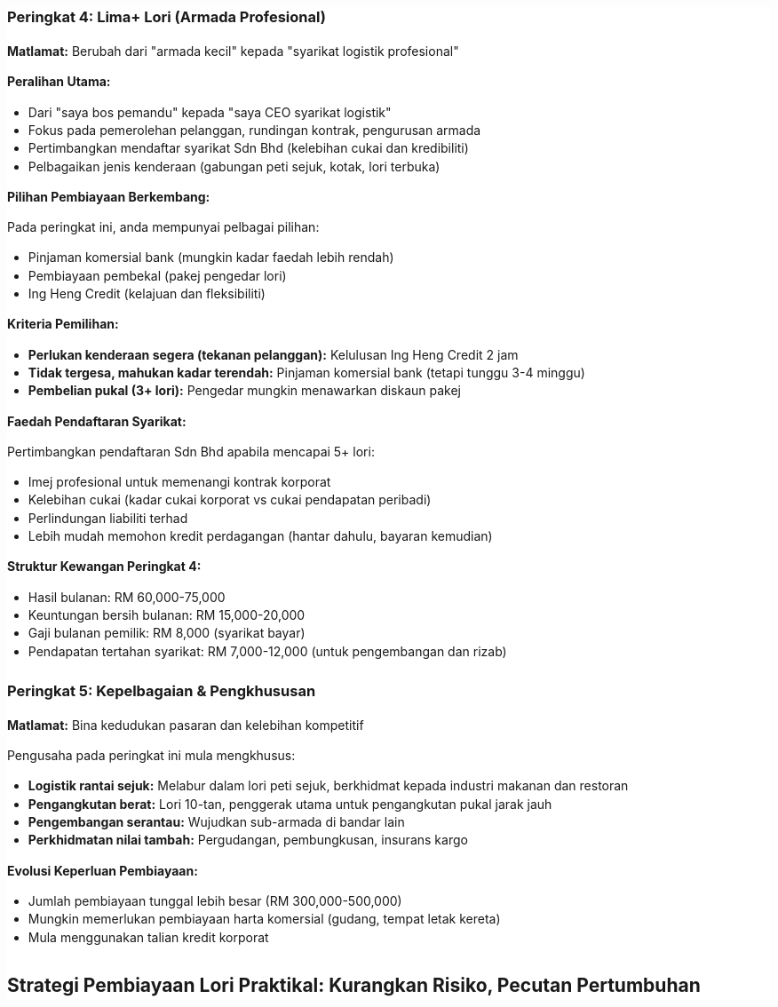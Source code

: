 ### Peringkat 4: Lima+ Lori (Armada Profesional)

**Matlamat:** Berubah dari "armada kecil" kepada "syarikat logistik profesional"

**Peralihan Utama:**
- Dari "saya bos pemandu" kepada "saya CEO syarikat logistik"
- Fokus pada pemerolehan pelanggan, rundingan kontrak, pengurusan armada
- Pertimbangkan mendaftar syarikat Sdn Bhd (kelebihan cukai dan kredibiliti)
- Pelbagaikan jenis kenderaan (gabungan peti sejuk, kotak, lori terbuka)

**Pilihan Pembiayaan Berkembang:**

Pada peringkat ini, anda mempunyai pelbagai pilihan:
- Pinjaman komersial bank (mungkin kadar faedah lebih rendah)
- Pembiayaan pembekal (pakej pengedar lori)
- Ing Heng Credit (kelajuan dan fleksibiliti)

**Kriteria Pemilihan:**
- **Perlukan kenderaan segera (tekanan pelanggan):** Kelulusan Ing Heng Credit 2 jam
- **Tidak tergesa, mahukan kadar terendah:** Pinjaman komersial bank (tetapi tunggu 3-4 minggu)
- **Pembelian pukal (3+ lori):** Pengedar mungkin menawarkan diskaun pakej

**Faedah Pendaftaran Syarikat:**

Pertimbangkan pendaftaran Sdn Bhd apabila mencapai 5+ lori:
- Imej profesional untuk memenangi kontrak korporat
- Kelebihan cukai (kadar cukai korporat vs cukai pendapatan peribadi)
- Perlindungan liabiliti terhad
- Lebih mudah memohon kredit perdagangan (hantar dahulu, bayaran kemudian)

**Struktur Kewangan Peringkat 4:**
- Hasil bulanan: RM 60,000-75,000
- Keuntungan bersih bulanan: RM 15,000-20,000
- Gaji bulanan pemilik: RM 8,000 (syarikat bayar)
- Pendapatan tertahan syarikat: RM 7,000-12,000 (untuk pengembangan dan rizab)

### Peringkat 5: Kepelbagaian & Pengkhususan

**Matlamat:** Bina kedudukan pasaran dan kelebihan kompetitif

Pengusaha pada peringkat ini mula mengkhusus:
- **Logistik rantai sejuk:** Melabur dalam lori peti sejuk, berkhidmat kepada industri makanan dan restoran
- **Pengangkutan berat:** Lori 10-tan, penggerak utama untuk pengangkutan pukal jarak jauh
- **Pengembangan serantau:** Wujudkan sub-armada di bandar lain
- **Perkhidmatan nilai tambah:** Pergudangan, pembungkusan, insurans kargo

**Evolusi Keperluan Pembiayaan:**
- Jumlah pembiayaan tunggal lebih besar (RM 300,000-500,000)
- Mungkin memerlukan pembiayaan harta komersial (gudang, tempat letak kereta)
- Mula menggunakan talian kredit korporat

## Strategi Pembiayaan Lori Praktikal: Kurangkan Risiko, Pecutan Pertumbuhan
